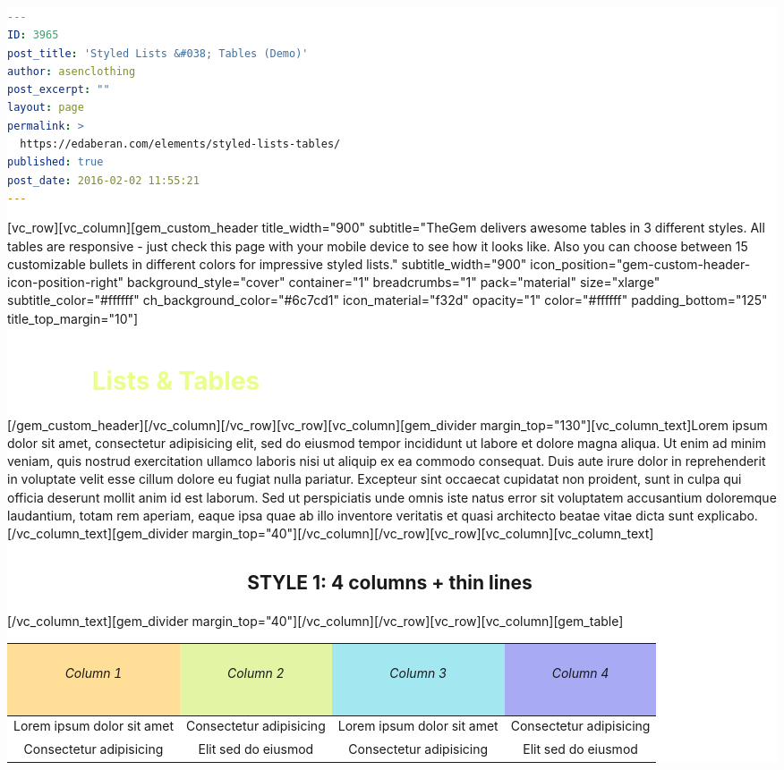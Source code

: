 ```yaml
---
ID: 3965
post_title: 'Styled Lists &#038; Tables (Demo)'
author: asenclothing
post_excerpt: ""
layout: page
permalink: >
  https://edaberan.com/elements/styled-lists-tables/
published: true
post_date: 2016-02-02 11:55:21
---
```

[vc_row][vc_column][gem_custom_header title_width="900" subtitle="TheGem delivers awesome tables in 3 different styles. All tables are responsive - just check this page with your mobile device to see how it looks like. Also you can choose between 15 customizable bullets in different colors for impressive styled lists." subtitle_width="900" icon_position="gem-custom-header-icon-position-right" background_style="cover" container="1" breadcrumbs="1" pack="material" size="xlarge" subtitle_color="#ffffff" ch_background_color="#6c7cd1" icon_material="f32d" opacity="1" color="#ffffff" padding_bottom="125" title_top_margin="10"]
<h1><span class="light" style="color: #ffffff;">Styled</span> <span style="color: #e8ff8a;">Lists &amp; Tables</span></h1>
[/gem_custom_header][/vc_column][/vc_row][vc_row][vc_column][gem_divider margin_top="130"][vc_column_text]Lorem ipsum dolor sit amet, consectetur adipisicing elit, sed do eiusmod tempor incididunt ut labore et dolore magna aliqua. Ut enim ad minim veniam, quis nostrud exercitation ullamco laboris nisi ut aliquip ex ea commodo consequat. Duis aute irure dolor in reprehenderit in voluptate velit esse cillum dolore eu fugiat nulla pariatur. Excepteur sint occaecat cupidatat non proident, sunt in culpa qui officia deserunt mollit anim id est laborum. Sed ut perspiciatis unde omnis iste natus error sit voluptatem accusantium doloremque laudantium, totam rem aperiam, eaque ipsa quae ab illo inventore veritatis et quasi architecto beatae vitae dicta sunt explicabo.[/vc_column_text][gem_divider margin_top="40"][/vc_column][/vc_row][vc_row][vc_column][vc_column_text]
<h2 style="text-align: center;">STYLE 1: <span class="light">4 columns + thin lines </span></h2>
[/vc_column_text][gem_divider margin_top="40"][/vc_column][/vc_row][vc_row][vc_column][gem_table]
<table style="width: 100%;">
<thead>
<tr>
<th style="background-color: #ffde97;">
<h6>Column 1</h6>
</th>
<th style="background-color: #e4f4a5;">
<h6>Column 2</h6>
</th>
<th style="background-color: #a3e7f0;">
<h6>Column 3</h6>
</th>
<th style="background-color: #a8aaf4;">
<h6>Column 4</h6>
</th>
</tr>
</thead>
<tbody>
<tr>
<td style="text-align: center;">Lorem ipsum dolor sit amet</td>
<td style="text-align: center;">Consectetur adipisicing</td>
<td style="text-align: center;">Lorem ipsum dolor sit amet</td>
<td style="text-align: center;">Consectetur adipisicing</td>
</tr>
<tr>
<td style="text-align: center;">Consectetur adipisicing</td>
<td style="text-align: center;">Elit sed do eiusmod</td>
<td style="text-align: center;">Consectetur adipisicing</td>
<td style="text-align: center;">Elit sed do eiusmod</td>
</tr>